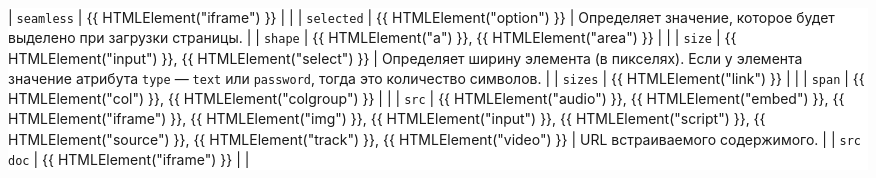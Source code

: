 | `seamless`                                      | {{ HTMLElement("iframe") }}                                                                                                                                                                                                                                                                                                                                                                    |                                                                                                                                                                                                                                                                            |
| `selected`                                      | {{ HTMLElement("option") }}                                                                                                                                                                                                                                                                                                                                                                    | Определяет значение, которое будет выделено при загрузки страницы.                                                                                                                                                                                                         |
| `shape`                                         | {{ HTMLElement("a") }}, {{ HTMLElement("area") }}                                                                                                                                                                                                                                                                                                                                              |                                                                                                                                                                                                                                                                            |
| `size`                                          | {{ HTMLElement("input") }}, {{ HTMLElement("select") }}                                                                                                                                                                                                                                                                                                                                        | Определяет ширину элемента (в пикселях). Если у элемента значение атрибута `type` — `text` или `password`, тогда это количество символов.                                                                                                                                  |
| `sizes`                                         | {{ HTMLElement("link") }}                                                                                                                                                                                                                                                                                                                                                                      |                                                                                                                                                                                                                                                                            |
| `span`                                          | {{ HTMLElement("col") }}, {{ HTMLElement("colgroup") }}                                                                                                                                                                                                                                                                                                                                        |                                                                                                                                                                                                                                                                            |
| `src`                                           | {{ HTMLElement("audio") }}, {{ HTMLElement("embed") }}, {{ HTMLElement("iframe") }}, {{ HTMLElement("img") }}, {{ HTMLElement("input") }}, {{ HTMLElement("script") }}, {{ HTMLElement("source") }}, {{ HTMLElement("track") }}, {{ HTMLElement("video") }}                                                                                                                                    | URL встраиваемого содержимого.                                                                                                                                                                                                                                             |
| `srcdoc`                                        | {{ HTMLElement("iframe") }}                                                                                                                                                                                                                                                                                                                                                                    |                                                                                                                                                                                                                                                                            |